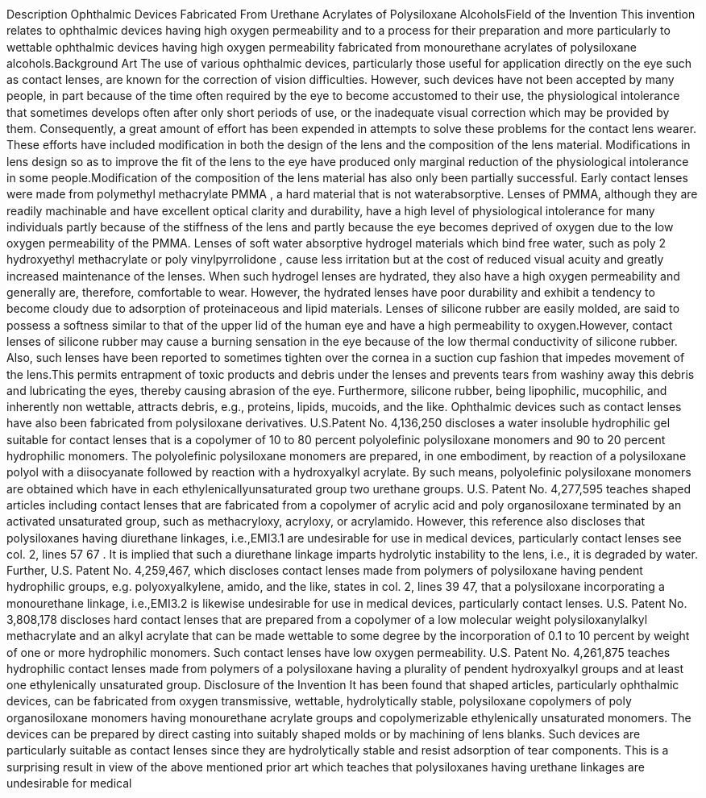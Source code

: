 Description Ophthalmic Devices Fabricated From Urethane Acrylates of Polysiloxane AlcoholsField of the Invention This invention relates to ophthalmic devices having high oxygen permeability and to a process for their preparation and more particularly to wettable ophthalmic devices having high oxygen permeability fabricated from monourethane acrylates of polysiloxane alcohols.Background Art The use of various ophthalmic devices, particularly those useful for application directly on the eye such as contact lenses, are known for the correction of vision difficulties. However, such devices have not been accepted by many people, in part because of the time often required by the eye to become accustomed to their use, the physiological intolerance that sometimes develops often after only short periods of use, or the inadequate visual correction which may be provided by them. Consequently, a great amount of effort has been expended in attempts to solve these problems for the contact lens wearer. These efforts have included modification in both the design of the lens and the composition of the lens material. Modifications in lens design so as to improve the fit of the lens to the eye have produced only marginal reduction of the physiological intolerance in some people.Modification of the composition of the lens material has also only been partially successful. Early contact lenses were made from polymethyl methacrylate PMMA , a hard material that is not waterabsorptive. Lenses of PMMA, although they are readily machinable and have excellent optical clarity and durability, have a high level of physiological intolerance for many individuals partly because of the stiffness of the lens and partly because the eye becomes deprived of oxygen due to the low oxygen permeability of the PMMA. Lenses of soft water absorptive hydrogel materials which bind free water, such as poly 2 hydroxyethyl methacrylate or poly vinylpyrrolidone , cause less irritation but at the cost of reduced visual acuity and greatly increased maintenance of the lenses. When such hydrogel lenses are hydrated, they also have a high oxygen permeability and generally are, therefore, comfortable to wear. However, the hydrated lenses have poor durability and exhibit a tendency to become cloudy due to adsorption of proteinaceous and lipid materials. Lenses of silicone rubber are easily molded, are said to possess a softness similar to that of the upper lid of the human eye and have a high permeability to oxygen.However, contact lenses of silicone rubber may cause a burning sensation in the eye because of the low thermal conductivity of silicone rubber. Also, such lenses have been reported to sometimes tighten over the cornea in a suction cup fashion that impedes movement of the lens.This permits entrapment of toxic products and debris under the lenses and prevents tears from washiny away this debris and lubricating the eyes, thereby causing abrasion of the eye. Furthermore, silicone rubber, being lipophilic, mucophilic, and inherently non wettable, attracts debris, e.g., proteins, lipids, mucoids, and the like. Ophthalmic devices such as contact lenses have also been fabricated from polysiloxane derivatives. U.S.Patent No. 4,136,250 discloses a water insoluble hydrophilic gel suitable for contact lenses that is a copolymer of 10 to 80 percent polyolefinic polysiloxane monomers and 90 to 20 percent hydrophilic monomers. The polyolefinic polysiloxane monomers are prepared, in one embodiment, by reaction of a polysiloxane polyol with a diisocyanate followed by reaction with a hydroxyalkyl acrylate. By such means, polyolefinic polysiloxane monomers are obtained which have in each ethylenicallyunsaturated group two urethane groups. U.S. Patent No. 4,277,595 teaches shaped articles including contact lenses that are fabricated from a copolymer of acrylic acid and poly organosiloxane terminated by an activated unsaturated group, such as methacryloxy, acryloxy, or acrylamido. However, this reference also discloses that polysiloxanes having diurethane linkages, i.e.,EMI3.1 are undesirable for use in medical devices, particularly contact lenses see col. 2, lines 57 67 . It is implied that such a diurethane linkage imparts hydrolytic instability to the lens, i.e., it is degraded by water. Further, U.S. Patent No. 4,259,467, which discloses contact lenses made from polymers of polysiloxane having pendent hydrophilic groups, e.g. polyoxyalkylene, amido, and the like, states in col. 2, lines 39 47, that a polysiloxane incorporating a monourethane linkage, i.e.,EMI3.2 is likewise undesirable for use in medical devices, particularly contact lenses. U.S. Patent No. 3,808,178 discloses hard contact lenses that are prepared from a copolymer of a low molecular weight polysiloxanylalkyl methacrylate and an alkyl acrylate that can be made wettable to some degree by the incorporation of 0.1 to 10 percent by weight of one or more hydrophilic monomers. Such contact lenses have low oxygen permeability. U.S. Patent No. 4,261,875 teaches hydrophilic contact lenses made from polymers of a polysiloxane having a plurality of pendent hydroxyalkyl groups and at least one ethylenically unsaturated group. Disclosure of the Invention It has been found that shaped articles, particularly ophthalmic devices, can be fabricated from oxygen transmissive, wettable, hydrolytically stable, polysiloxane copolymers of poly organosiloxane monomers having monourethane acrylate groups and copolymerizable ethylenically unsaturated monomers. The devices can be prepared by direct casting into suitably shaped molds or by machining of lens blanks. Such devices are particularly suitable as contact lenses since they are hydrolytically stable and resist adsorption of tear components. This is a surprising result in view of the above mentioned prior art which teaches that polysiloxanes having urethane linkages are undesirable for medical
